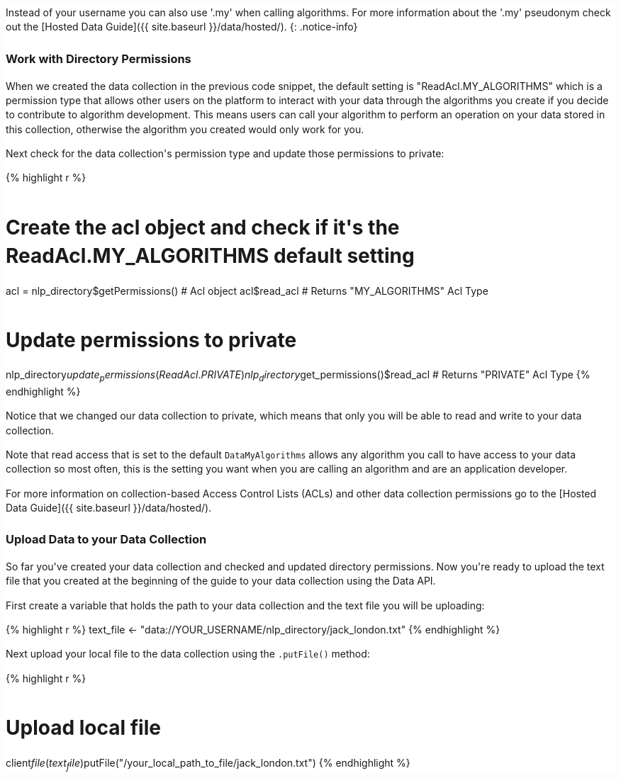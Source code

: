 Instead of your username you can also use '.my' when calling algorithms. For more information about the '.my' pseudonym check out the [Hosted Data Guide]({{ site.baseurl }}/data/hosted/).
{: .notice-info}

### Work with Directory Permissions

When we created the data collection in the previous code snippet, the default setting is "ReadAcl.MY_ALGORITHMS" which is a permission type that allows other users on the platform to interact with your data through the algorithms you create if you decide to contribute to algorithm development. This means users can call your algorithm to perform an operation on your data stored in this collection, otherwise the algorithm you created would only work for you.

Next check for the data collection's permission type and update those permissions to private:

{% highlight r %}
# Create the acl object and check if it's the ReadAcl.MY_ALGORITHMS default setting
acl = nlp_directory$getPermissions()  # Acl object
acl$read_acl # Returns "MY_ALGORITHMS" Acl Type

# Update permissions to private
nlp_directory$update_permissions(ReadAcl.PRIVATE)
nlp_directory$get_permissions()$read_acl # Returns "PRIVATE" Acl Type
{% endhighlight %}

Notice that we changed our data collection to private, which means that only you will be able to read and write to your data collection.

Note that read access that is set to the default `DataMyAlgorithms` allows any algorithm you call to have access to your data collection so most often, this is the setting you want when you are calling an algorithm and are an application developer.

For more information on collection-based Access Control Lists (ACLs) and other data collection permissions go to the [Hosted Data Guide]({{ site.baseurl }}/data/hosted/).

### Upload Data to your Data Collection

So far you've created your data collection and checked and updated directory permissions. Now you're ready to upload the text file that you created at the beginning of the guide to your data collection using the Data API.

First create a variable that holds the path to your data collection and the text file you will be uploading:

{% highlight r %}
text_file <- "data://YOUR_USERNAME/nlp_directory/jack_london.txt"
{% endhighlight %}

Next upload your local file to the data collection using the `.putFile()` method:

{% highlight r %}
# Upload local file
client$file(text_file)$putFile("/your_local_path_to_file/jack_london.txt")
{% endhighlight %}
